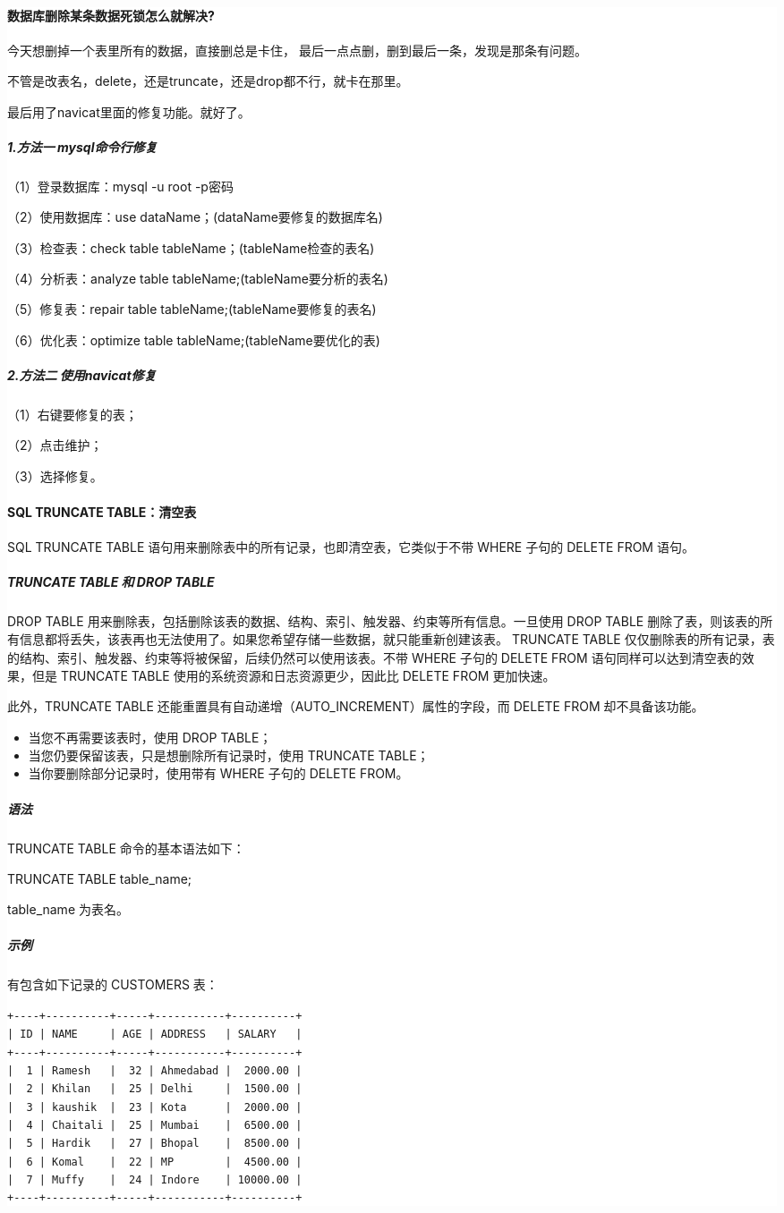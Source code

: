 #### 数据库删除某条数据死锁怎么就解决?

今天想删掉一个表里所有的数据，直接删总是卡住，  最后一点点删，删到最后一条，发现是那条有问题。

不管是改表名，delete，还是truncate，还是drop都不行，就卡在那里。

最后用了navicat里面的修复功能。就好了。 

##### 1.方法一  mysql命令行修复

（1）登录数据库：mysql -u root -p密码

（2）使用数据库：use  dataName；(dataName要修复的数据库名)

（3）检查表：check table tableName；(tableName检查的表名)

（4）分析表：analyze table tableName;(tableName要分析的表名)

（5）修复表：repair table tableName;(tableName要修复的表名)

（6）优化表：optimize table tableName;(tableName要优化的表)

##### 2.方法二    使用navicat修复

 （1）右键要修复的表；

  （2）点击维护；

  （3）选择修复。



#### SQL TRUNCATE TABLE：清空表

SQL TRUNCATE TABLE 语句用来删除表中的所有记录，也即清空表，它类似于不带 WHERE 子句的 DELETE FROM 语句。

##### TRUNCATE TABLE 和 DROP TABLE

DROP TABLE 用来删除表，包括删除该表的数据、结构、索引、触发器、约束等所有信息。一旦使用 DROP TABLE 删除了表，则该表的所有信息都将丢失，该表再也无法使用了。如果您希望存储一些数据，就只能重新创建该表。
TRUNCATE TABLE 仅仅删除表的所有记录，表的结构、索引、触发器、约束等将被保留，后续仍然可以使用该表。不带 WHERE 子句的 DELETE FROM 语句同样可以达到清空表的效果，但是 TRUNCATE TABLE 使用的系统资源和日志资源更少，因此比 DELETE FROM 更加快速。

此外，TRUNCATE TABLE 还能重置具有自动递增（AUTO_INCREMENT）属性的字段，而 DELETE FROM 却不具备该功能。

- 当您不再需要该表时，使用 DROP TABLE；
- 当您仍要保留该表，只是想删除所有记录时，使用 TRUNCATE TABLE；
- 当你要删除部分记录时，使用带有 WHERE 子句的 DELETE FROM。

##### 语法

TRUNCATE TABLE 命令的基本语法如下：

TRUNCATE TABLE  table_name;

table_name 为表名。

##### 示例

有包含如下记录的 CUSTOMERS 表：

```
+----+----------+-----+-----------+----------+
| ID | NAME     | AGE | ADDRESS   | SALARY   |
+----+----------+-----+-----------+----------+
|  1 | Ramesh   |  32 | Ahmedabad |  2000.00 |
|  2 | Khilan   |  25 | Delhi     |  1500.00 |
|  3 | kaushik  |  23 | Kota      |  2000.00 |
|  4 | Chaitali |  25 | Mumbai    |  6500.00 |
|  5 | Hardik   |  27 | Bhopal    |  8500.00 |
|  6 | Komal    |  22 | MP        |  4500.00 |
|  7 | Muffy    |  24 | Indore    | 10000.00 |
+----+----------+-----+-----------+----------+
```
